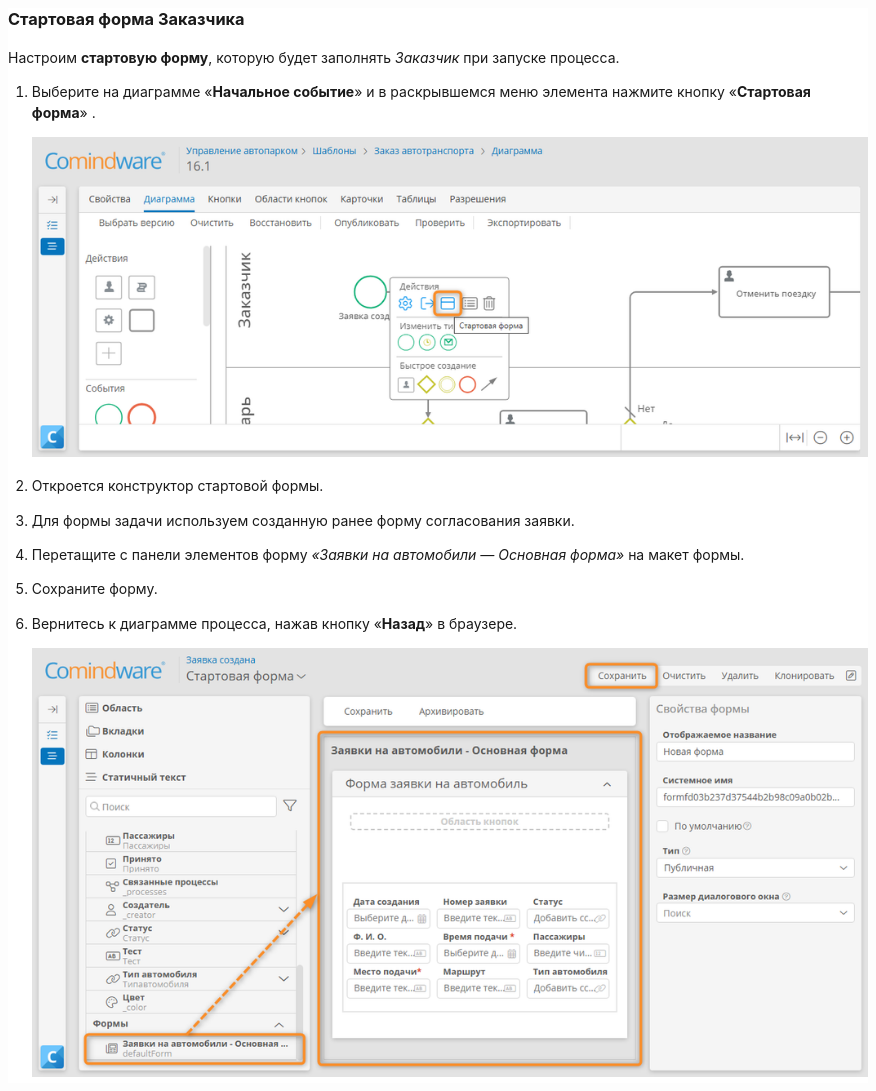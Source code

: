### Стартовая форма Заказчика

Настроим **стартовую форму**, которую будет заполнять _Заказчик_ при запуске процесса.

1. Выберите на диаграмме «**Начальное событие**» и в раскрывшемся меню элемента нажмите кнопку «**Стартовая форма**» <i class="fa-light fa-window-maximize"></i>.

    _![Переход к настройке стартовой формы](img/lesson_3_process_diagram_start_form_configure.png)_

2. Откроется конструктор стартовой формы.
3. Для формы задачи используем созданную ранее форму согласования заявки.
4. Перетащите с панели элементов форму _«Заявки на автомобили — Основная форма»_ на макет формы.
5. Сохраните форму.
6. Вернитесь к диаграмме процесса, нажав кнопку «**Назад**» в браузере.

    _![Помещение на стартовую форму вложенной формы заявки и сохранение стартовой формы](img/lesson_3_process_diagram_start_form_embed.png)_
